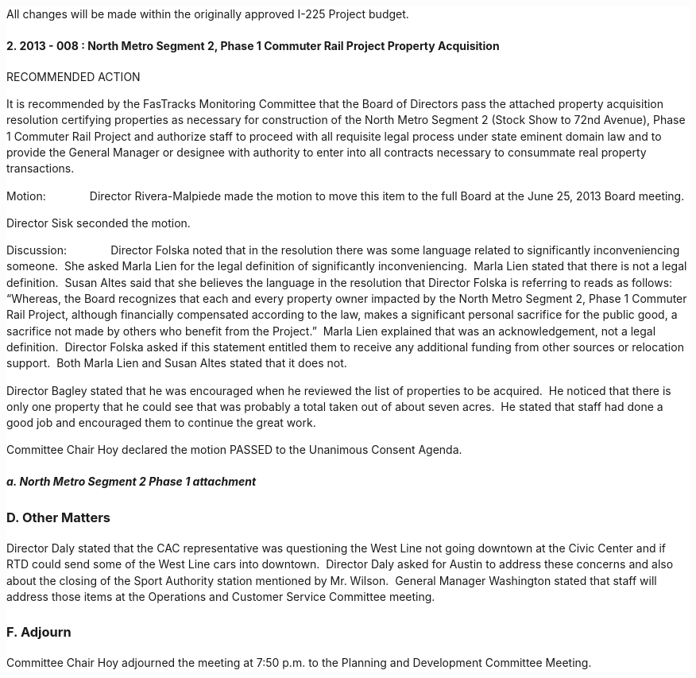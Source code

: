 All changes will be made within the originally approved I-225 Project budget.

#### 2. 2013 - 008 : North Metro Segment 2, Phase 1 Commuter Rail Project Property Acquisition

RECOMMENDED ACTION

It is recommended by the FasTracks Monitoring Committee that the Board of Directors pass the attached property acquisition resolution certifying properties as necessary for construction of the North Metro Segment 2 (Stock Show to 72nd Avenue), Phase 1 Commuter Rail Project and authorize staff to proceed with all requisite legal process under state eminent domain law and to provide the General Manager or designee with authority to enter into all contracts necessary to consummate real property transactions.

Motion:              Director Rivera-Malpiede made the motion to move this item to the full Board at the June 25, 2013 Board meeting.

Director Sisk seconded the motion.

Discussion:              Director Folska noted that in the resolution there was some language related to significantly inconveniencing someone.  She asked Marla Lien for the legal definition of significantly inconveniencing.  Marla Lien stated that there is not a legal definition.  Susan Altes said that she believes the language in the resolution that Director Folska is referring to reads as follows: “Whereas, the Board recognizes that each and every property owner impacted by the North Metro Segment 2, Phase 1 Commuter Rail Project, although financially compensated according to the law, makes a significant personal sacrifice for the public good, a sacrifice not made by others who benefit from the Project.”  Marla Lien explained that was an acknowledgement, not a legal definition.  Director Folska asked if this statement entitled them to receive any additional funding from other sources or relocation support.  Both Marla Lien and Susan Altes stated that it does not.

Director Bagley stated that he was encouraged when he reviewed the list of properties to be acquired.  He noticed that there is only one property that he could see that was probably a total taken out of about seven acres.  He stated that staff had done a good job and encouraged them to continue the great work.

Committee Chair Hoy declared the motion PASSED to the Unanimous Consent Agenda.

##### a. North Metro Segment 2 Phase 1 attachment

### D. Other Matters

Director Daly stated that the CAC representative was questioning the West Line not going downtown at the Civic Center and if RTD could send some of the West Line cars into downtown.  Director Daly asked for Austin to address these concerns and also about the closing of the Sport Authority station mentioned by Mr. Wilson.  General Manager Washington stated that staff will address those items at the Operations and Customer Service Committee meeting.

### F. Adjourn

Committee Chair Hoy adjourned the meeting at 7:50 p.m. to the Planning and Development Committee Meeting.
